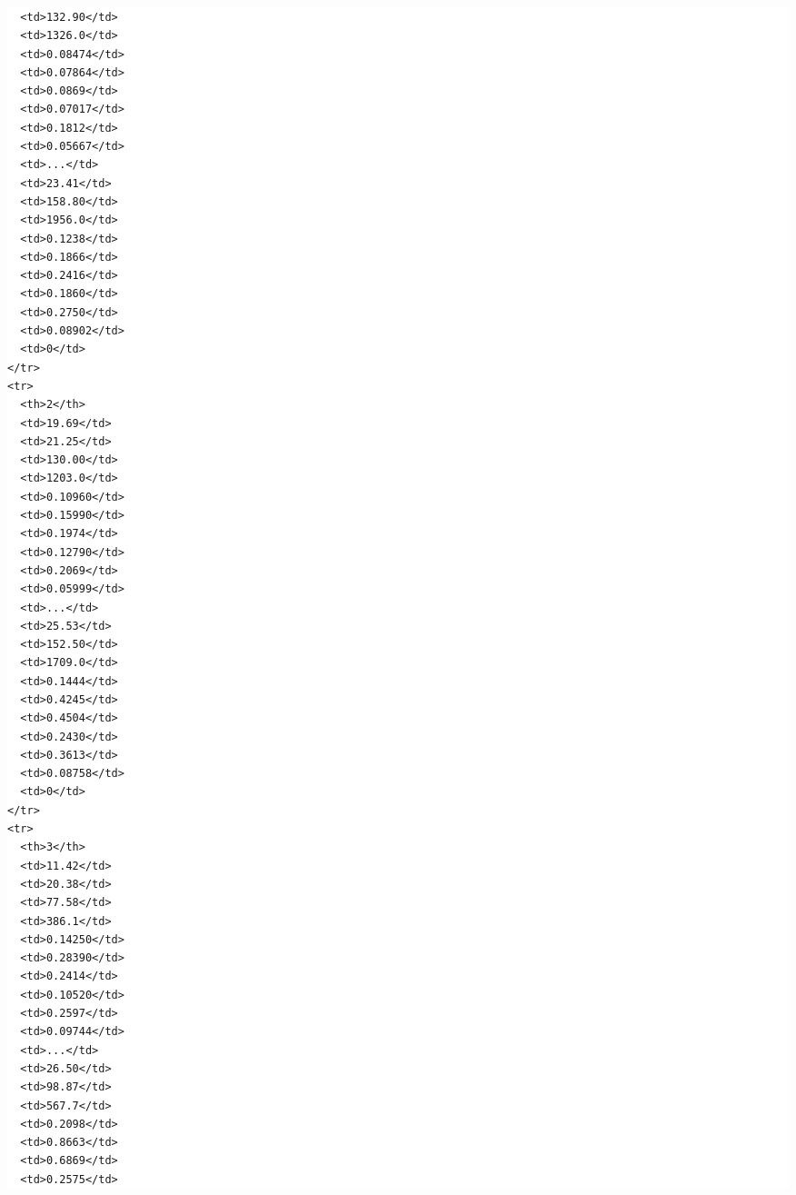       <td>132.90</td>
      <td>1326.0</td>
      <td>0.08474</td>
      <td>0.07864</td>
      <td>0.0869</td>
      <td>0.07017</td>
      <td>0.1812</td>
      <td>0.05667</td>
      <td>...</td>
      <td>23.41</td>
      <td>158.80</td>
      <td>1956.0</td>
      <td>0.1238</td>
      <td>0.1866</td>
      <td>0.2416</td>
      <td>0.1860</td>
      <td>0.2750</td>
      <td>0.08902</td>
      <td>0</td>
    </tr>
    <tr>
      <th>2</th>
      <td>19.69</td>
      <td>21.25</td>
      <td>130.00</td>
      <td>1203.0</td>
      <td>0.10960</td>
      <td>0.15990</td>
      <td>0.1974</td>
      <td>0.12790</td>
      <td>0.2069</td>
      <td>0.05999</td>
      <td>...</td>
      <td>25.53</td>
      <td>152.50</td>
      <td>1709.0</td>
      <td>0.1444</td>
      <td>0.4245</td>
      <td>0.4504</td>
      <td>0.2430</td>
      <td>0.3613</td>
      <td>0.08758</td>
      <td>0</td>
    </tr>
    <tr>
      <th>3</th>
      <td>11.42</td>
      <td>20.38</td>
      <td>77.58</td>
      <td>386.1</td>
      <td>0.14250</td>
      <td>0.28390</td>
      <td>0.2414</td>
      <td>0.10520</td>
      <td>0.2597</td>
      <td>0.09744</td>
      <td>...</td>
      <td>26.50</td>
      <td>98.87</td>
      <td>567.7</td>
      <td>0.2098</td>
      <td>0.8663</td>
      <td>0.6869</td>
      <td>0.2575</td>